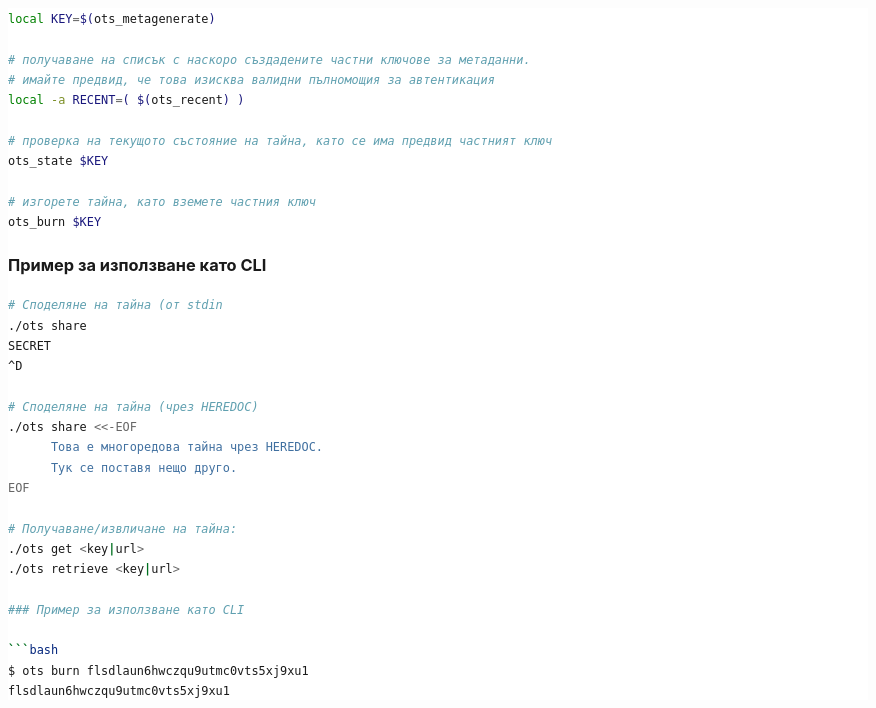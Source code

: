 ```bash
local KEY=$(ots_metagenerate)

# получаване на списък с наскоро създадените частни ключове за метаданни.
# имайте предвид, че това изисква валидни пълномощия за автентикация
local -a RECENT=( $(ots_recent) )

# проверка на текущото състояние на тайна, като се има предвид частният ключ
ots_state $KEY

# изгорете тайна, като вземете частния ключ
ots_burn $KEY
```

### Пример за използване като CLI

```bash
# Споделяне на тайна (от stdin
./ots share
SECRET
^D

# Споделяне на тайна (чрез HEREDOC)
./ots share <<-EOF
      Това е многоредова тайна чрез HEREDOC.
      Тук се поставя нещо друго.
EOF

# Получаване/извличане на тайна:
./ots get <key|url>
./ots retrieve <key|url>

### Пример за използване като CLI

```bash
$ ots burn flsdlaun6hwczqu9utmc0vts5xj9xu1
flsdlaun6hwczqu9utmc0vts5xj9xu1
```

